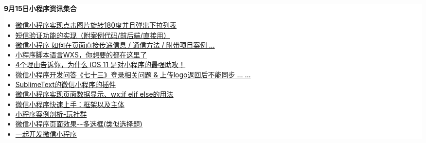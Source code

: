 **9月15日小程序资讯集合**

- [微信小程序实现点击图片旋转180度并且弹出下拉列表](https://link.zhihu.com/?target=http%3A//www.wxapp-union.com/portal.php%3Fmod%3Dview%26aid%3D3016)
- [短信验证功能的实现（附案例代码/前后端/直接用）](https://link.zhihu.com/?target=http%3A//www.wxapp-union.com/portal.php%3Fmod%3Dview%26aid%3D3018)
- [微信小程序 如何在页面直接传递信息 / 通信方法 / 附带项目案例 ...](https://link.zhihu.com/?target=http%3A//www.wxapp-union.com/portal.php%3Fmod%3Dview%26aid%3D3017)
- [小程序脚本语言WXS，你想要的都在这里了](https://link.zhihu.com/?target=http%3A//www.wxapp-union.com/portal.php%3Fmod%3Dview%26aid%3D3015)
- [4个理由告诉你，为什么 iOS 11 是对小程序的最强助攻！](https://link.zhihu.com/?target=http%3A//www.wxapp-union.com/portal.php%3Fmod%3Dview%26aid%3D3014)
- [微信小程序开发问答《七十三》登录相关问题 &amp; 上传logo返回后不能同步 ... ...](https://link.zhihu.com/?target=http%3A//www.wxapp-union.com/portal.php%3Fmod%3Dview%26aid%3D3009)
- [SublimeText的微信小程序的插件](https://link.zhihu.com/?target=http%3A//www.wxapp-union.com/portal.php%3Fmod%3Dview%26aid%3D3013)
- [微信小程序实现页面数据显示、wx:if elif else的用法](https://link.zhihu.com/?target=http%3A//www.wxapp-union.com/portal.php%3Fmod%3Dview%26aid%3D3012)
- [微信小程序快速上手：框架以及主体](https://link.zhihu.com/?target=http%3A//www.wxapp-union.com/portal.php%3Fmod%3Dview%26aid%3D3011)
- [小程序案例剖析-玩社群](https://link.zhihu.com/?target=http%3A//www.wxapp-union.com/portal.php%3Fmod%3Dview%26aid%3D3010)
- [微信小程序页面效果--多选框(类似选择题)](https://link.zhihu.com/?target=http%3A//www.wxapp-union.com/portal.php%3Fmod%3Dview%26aid%3D3007)
- [一起开发微信小程序](https://link.zhihu.com/?target=http%3A//www.wxapp-union.com/portal.php%3Fmod%3Dview%26aid%3D3006)

